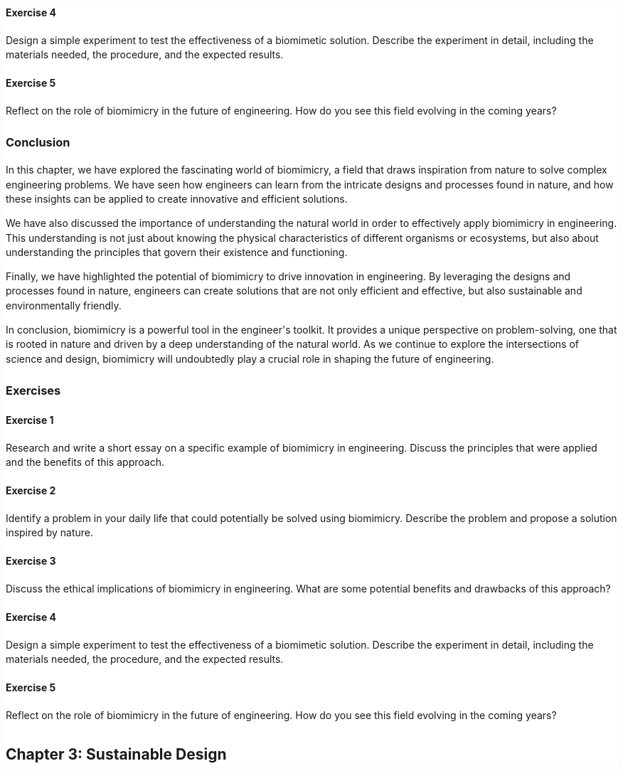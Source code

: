 #### Exercise 4
Design a simple experiment to test the effectiveness of a biomimetic solution. Describe the experiment in detail, including the materials needed, the procedure, and the expected results.

#### Exercise 5
Reflect on the role of biomimicry in the future of engineering. How do you see this field evolving in the coming years?

### Conclusion

In this chapter, we have explored the fascinating world of biomimicry, a field that draws inspiration from nature to solve complex engineering problems. We have seen how engineers can learn from the intricate designs and processes found in nature, and how these insights can be applied to create innovative and efficient solutions. 

We have also discussed the importance of understanding the natural world in order to effectively apply biomimicry in engineering. This understanding is not just about knowing the physical characteristics of different organisms or ecosystems, but also about understanding the principles that govern their existence and functioning. 

Finally, we have highlighted the potential of biomimicry to drive innovation in engineering. By leveraging the designs and processes found in nature, engineers can create solutions that are not only efficient and effective, but also sustainable and environmentally friendly. 

In conclusion, biomimicry is a powerful tool in the engineer's toolkit. It provides a unique perspective on problem-solving, one that is rooted in nature and driven by a deep understanding of the natural world. As we continue to explore the intersections of science and design, biomimicry will undoubtedly play a crucial role in shaping the future of engineering.

### Exercises

#### Exercise 1
Research and write a short essay on a specific example of biomimicry in engineering. Discuss the principles that were applied and the benefits of this approach.

#### Exercise 2
Identify a problem in your daily life that could potentially be solved using biomimicry. Describe the problem and propose a solution inspired by nature.

#### Exercise 3
Discuss the ethical implications of biomimicry in engineering. What are some potential benefits and drawbacks of this approach?

#### Exercise 4
Design a simple experiment to test the effectiveness of a biomimetic solution. Describe the experiment in detail, including the materials needed, the procedure, and the expected results.

#### Exercise 5
Reflect on the role of biomimicry in the future of engineering. How do you see this field evolving in the coming years?

## Chapter 3: Sustainable Design
